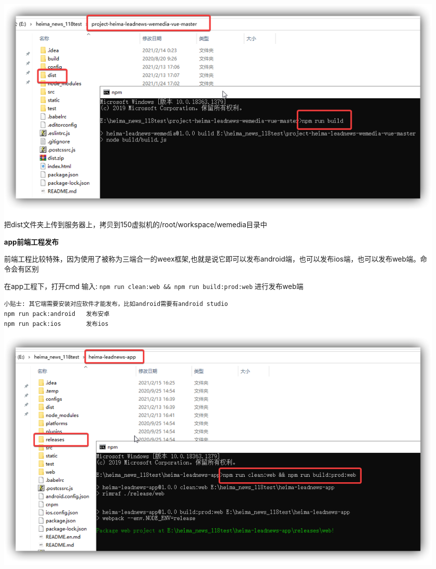 ![1613377649182](assets/1613377649182.png)

把dist文件夹上传到服务器上，拷贝到150虚拟机的/root/workspace/wemedia目录中

**app前端工程发布**

前端工程比较特殊，因为使用了被称为三端合一的weex框架,也就是说它即可以发布android端，也可以发布ios端，也可以发布web端。命令会有区别

在app工程下，打开cmd  输入: `npm run clean:web && npm run build:prod:web` 进行发布web端

```
小贴士: 其它端需要安装对应软件才能发布，比如android需要有android studio
npm run pack:android   发布安卓
npm run pack:ios       发布ios
```

![1613377967699](assets/1613377967699.png)
